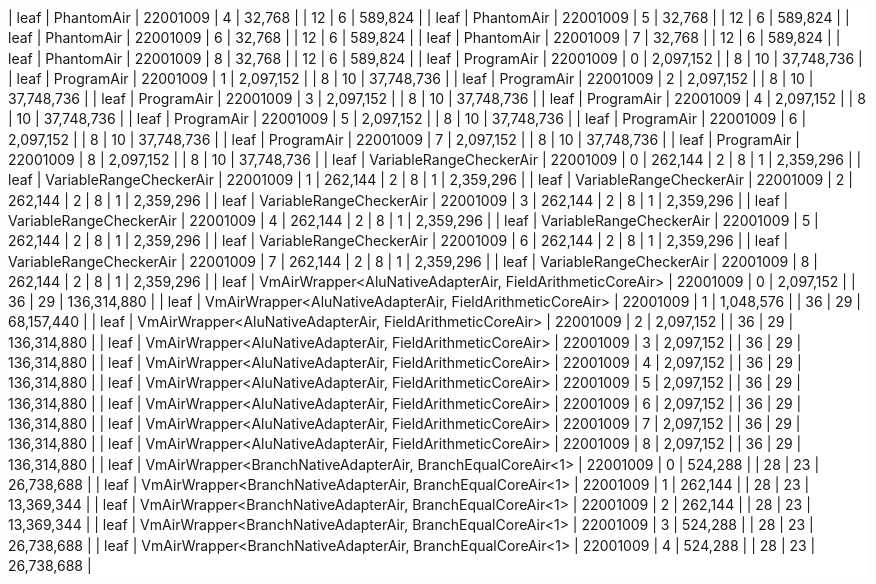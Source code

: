 | leaf | PhantomAir | 22001009 | 4 | 32,768 |  | 12 | 6 | 589,824 | 
| leaf | PhantomAir | 22001009 | 5 | 32,768 |  | 12 | 6 | 589,824 | 
| leaf | PhantomAir | 22001009 | 6 | 32,768 |  | 12 | 6 | 589,824 | 
| leaf | PhantomAir | 22001009 | 7 | 32,768 |  | 12 | 6 | 589,824 | 
| leaf | PhantomAir | 22001009 | 8 | 32,768 |  | 12 | 6 | 589,824 | 
| leaf | ProgramAir | 22001009 | 0 | 2,097,152 |  | 8 | 10 | 37,748,736 | 
| leaf | ProgramAir | 22001009 | 1 | 2,097,152 |  | 8 | 10 | 37,748,736 | 
| leaf | ProgramAir | 22001009 | 2 | 2,097,152 |  | 8 | 10 | 37,748,736 | 
| leaf | ProgramAir | 22001009 | 3 | 2,097,152 |  | 8 | 10 | 37,748,736 | 
| leaf | ProgramAir | 22001009 | 4 | 2,097,152 |  | 8 | 10 | 37,748,736 | 
| leaf | ProgramAir | 22001009 | 5 | 2,097,152 |  | 8 | 10 | 37,748,736 | 
| leaf | ProgramAir | 22001009 | 6 | 2,097,152 |  | 8 | 10 | 37,748,736 | 
| leaf | ProgramAir | 22001009 | 7 | 2,097,152 |  | 8 | 10 | 37,748,736 | 
| leaf | ProgramAir | 22001009 | 8 | 2,097,152 |  | 8 | 10 | 37,748,736 | 
| leaf | VariableRangeCheckerAir | 22001009 | 0 | 262,144 | 2 | 8 | 1 | 2,359,296 | 
| leaf | VariableRangeCheckerAir | 22001009 | 1 | 262,144 | 2 | 8 | 1 | 2,359,296 | 
| leaf | VariableRangeCheckerAir | 22001009 | 2 | 262,144 | 2 | 8 | 1 | 2,359,296 | 
| leaf | VariableRangeCheckerAir | 22001009 | 3 | 262,144 | 2 | 8 | 1 | 2,359,296 | 
| leaf | VariableRangeCheckerAir | 22001009 | 4 | 262,144 | 2 | 8 | 1 | 2,359,296 | 
| leaf | VariableRangeCheckerAir | 22001009 | 5 | 262,144 | 2 | 8 | 1 | 2,359,296 | 
| leaf | VariableRangeCheckerAir | 22001009 | 6 | 262,144 | 2 | 8 | 1 | 2,359,296 | 
| leaf | VariableRangeCheckerAir | 22001009 | 7 | 262,144 | 2 | 8 | 1 | 2,359,296 | 
| leaf | VariableRangeCheckerAir | 22001009 | 8 | 262,144 | 2 | 8 | 1 | 2,359,296 | 
| leaf | VmAirWrapper<AluNativeAdapterAir, FieldArithmeticCoreAir> | 22001009 | 0 | 2,097,152 |  | 36 | 29 | 136,314,880 | 
| leaf | VmAirWrapper<AluNativeAdapterAir, FieldArithmeticCoreAir> | 22001009 | 1 | 1,048,576 |  | 36 | 29 | 68,157,440 | 
| leaf | VmAirWrapper<AluNativeAdapterAir, FieldArithmeticCoreAir> | 22001009 | 2 | 2,097,152 |  | 36 | 29 | 136,314,880 | 
| leaf | VmAirWrapper<AluNativeAdapterAir, FieldArithmeticCoreAir> | 22001009 | 3 | 2,097,152 |  | 36 | 29 | 136,314,880 | 
| leaf | VmAirWrapper<AluNativeAdapterAir, FieldArithmeticCoreAir> | 22001009 | 4 | 2,097,152 |  | 36 | 29 | 136,314,880 | 
| leaf | VmAirWrapper<AluNativeAdapterAir, FieldArithmeticCoreAir> | 22001009 | 5 | 2,097,152 |  | 36 | 29 | 136,314,880 | 
| leaf | VmAirWrapper<AluNativeAdapterAir, FieldArithmeticCoreAir> | 22001009 | 6 | 2,097,152 |  | 36 | 29 | 136,314,880 | 
| leaf | VmAirWrapper<AluNativeAdapterAir, FieldArithmeticCoreAir> | 22001009 | 7 | 2,097,152 |  | 36 | 29 | 136,314,880 | 
| leaf | VmAirWrapper<AluNativeAdapterAir, FieldArithmeticCoreAir> | 22001009 | 8 | 2,097,152 |  | 36 | 29 | 136,314,880 | 
| leaf | VmAirWrapper<BranchNativeAdapterAir, BranchEqualCoreAir<1> | 22001009 | 0 | 524,288 |  | 28 | 23 | 26,738,688 | 
| leaf | VmAirWrapper<BranchNativeAdapterAir, BranchEqualCoreAir<1> | 22001009 | 1 | 262,144 |  | 28 | 23 | 13,369,344 | 
| leaf | VmAirWrapper<BranchNativeAdapterAir, BranchEqualCoreAir<1> | 22001009 | 2 | 262,144 |  | 28 | 23 | 13,369,344 | 
| leaf | VmAirWrapper<BranchNativeAdapterAir, BranchEqualCoreAir<1> | 22001009 | 3 | 524,288 |  | 28 | 23 | 26,738,688 | 
| leaf | VmAirWrapper<BranchNativeAdapterAir, BranchEqualCoreAir<1> | 22001009 | 4 | 524,288 |  | 28 | 23 | 26,738,688 | 